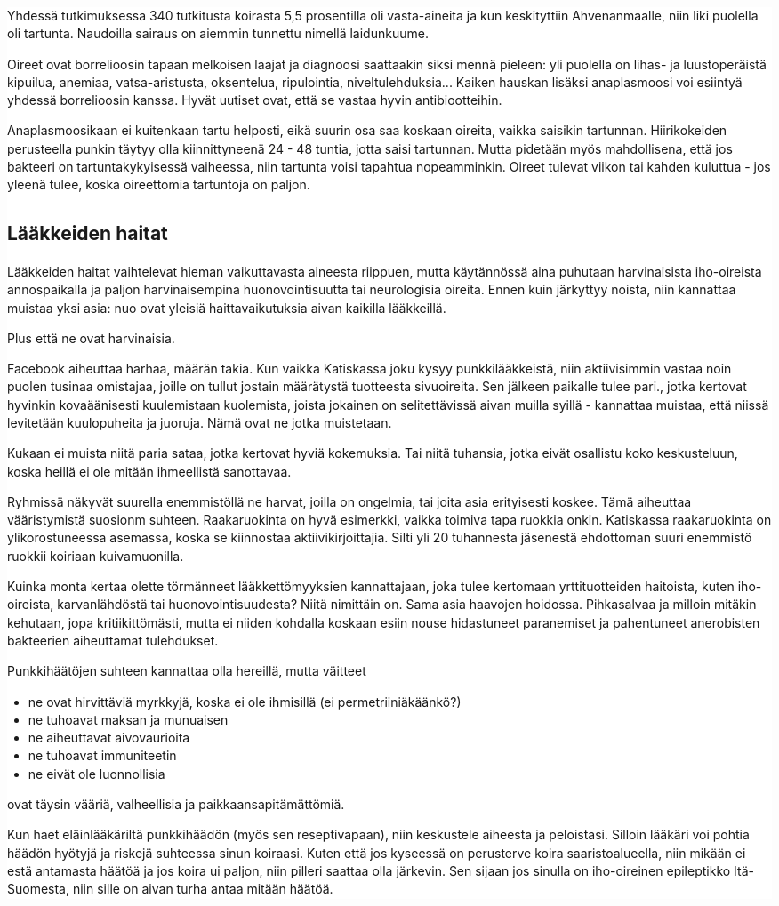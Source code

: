 Yhdessä tutkimuksessa 340 tutkitusta koirasta 5,5 prosentilla oli vasta-aineita ja kun keskityttiin Ahvenanmaalle, niin liki puolella oli tartunta. Naudoilla sairaus on aiemmin tunnettu nimellä laidunkuume.

Oireet ovat borrelioosin tapaan melkoisen laajat ja diagnoosi saattaakin siksi mennä pieleen: yli puolella on lihas- ja luustoperäistä kipuilua, anemiaa, vatsa-aristusta, oksentelua, ripulointia, niveltulehduksia... Kaiken hauskan lisäksi anaplasmoosi voi esiintyä yhdessä borrelioosin kanssa. Hyvät uutiset ovat, että se vastaa hyvin antibiootteihin.

Anaplasmoosikaan ei kuitenkaan tartu helposti, eikä suurin osa saa koskaan oireita, vaikka saisikin tartunnan. Hiirikokeiden perusteella punkin täytyy olla kiinnittyneenä 24 - 48 tuntia, jotta saisi tartunnan. Mutta pidetään myös mahdollisena, että jos bakteeri on tartuntakykyisessä vaiheessa, niin tartunta voisi tapahtua nopeamminkin. Oireet tulevat viikon tai kahden kuluttua - jos yleenä tulee, koska oireettomia tartuntoja on paljon.

## Lääkkeiden haitat

Lääkkeiden haitat vaihtelevat hieman vaikuttavasta aineesta riippuen, mutta käytännössä aina puhutaan harvinaisista iho-oireista annospaikalla ja paljon harvinaisempina huonovointisuutta tai neurologisia oireita. Ennen kuin järkyttyy noista, niin kannattaa muistaa yksi asia: nuo ovat yleisiä haittavaikutuksia aivan kaikilla lääkkeillä.

Plus että ne ovat harvinaisia.

Facebook aiheuttaa harhaa, määrän takia. Kun vaikka Katiskassa joku kysyy punkkilääkkeistä, niin aktiivisimmin vastaa noin puolen tusinaa omistajaa, joille on tullut jostain määrätystä tuotteesta sivuoireita. Sen jälkeen paikalle tulee pari., jotka kertovat hyvinkin kovaäänisesti kuulemistaan kuolemista, joista jokainen on selitettävissä aivan muilla syillä - kannattaa muistaa, että niissä levitetään kuulopuheita ja juoruja. Nämä ovat ne jotka muistetaan.

Kukaan ei muista niitä paria sataa, jotka kertovat hyviä kokemuksia. Tai niitä tuhansia, jotka eivät osallistu koko keskusteluun, koska heillä ei ole mitään ihmeellistä sanottavaa.

Ryhmissä näkyvät suurella enemmistöllä ne harvat, joilla on ongelmia, tai joita asia erityisesti koskee. Tämä aiheuttaa vääristymistä suosionm suhteen. Raakaruokinta on hyvä esimerkki, vaikka toimiva tapa ruokkia onkin. Katiskassa raakaruokinta on ylikorostuneessa asemassa, koska se kiinnostaa aktiivikirjoittajia. Silti yli 20 tuhannesta jäsenestä ehdottoman suuri enemmistö ruokkii koiriaan kuivamuonilla.

Kuinka monta kertaa olette törmänneet lääkkettömyyksien kannattajaan, joka tulee kertomaan yrttituotteiden haitoista, kuten iho-oireista, karvanlähdöstä tai huonovointisuudesta? Niitä nimittäin on. Sama asia haavojen hoidossa. Pihkasalvaa ja milloin mitäkin kehutaan, jopa kritiikittömästi, mutta ei niiden kohdalla koskaan esiin nouse hidastuneet paranemiset ja pahentuneet anerobisten bakteerien aiheuttamat tulehdukset.

Punkkihäätöjen suhteen kannattaa olla hereillä, mutta väitteet

- ne ovat hirvittäviä myrkkyjä, koska ei ole ihmisillä (ei permetriiniäkäänkö?)
- ne tuhoavat maksan ja munuaisen
- ne aiheuttavat aivovaurioita
- ne tuhoavat immuniteetin
- ne eivät ole luonnollisia

ovat täysin vääriä, valheellisia ja paikkaansapitämättömiä.

Kun haet eläinlääkäriltä punkkihäädön (myös sen reseptivapaan), niin keskustele aiheesta ja peloistasi. Silloin lääkäri voi pohtia häädön hyötyjä ja riskejä suhteessa sinun koiraasi. Kuten että jos kyseessä on perusterve koira saaristoalueella, niin mikään ei estä antamasta häätöä ja jos koira ui paljon, niin pilleri saattaa olla järkevin. Sen sijaan jos sinulla on iho-oireinen epileptikko Itä-Suomesta, niin sille on aivan turha antaa mitään häätöä.
